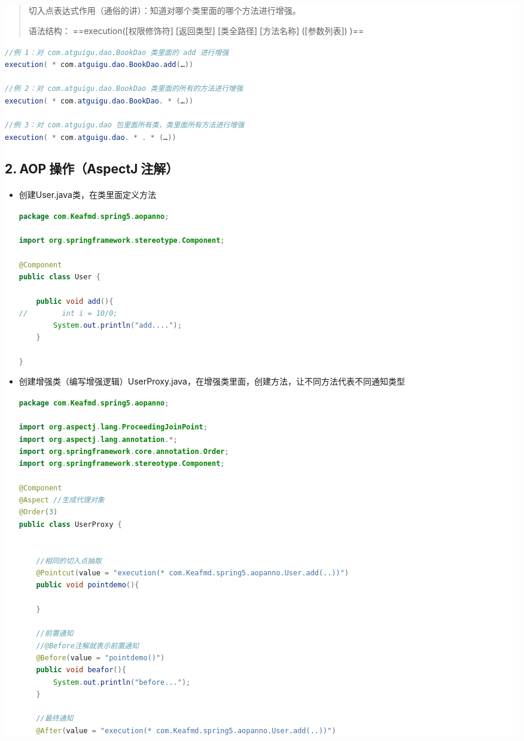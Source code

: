   > 切入点表达式作用（通俗的讲）：知道对哪个类里面的哪个方法进行增强。
  >
  > 语法结构： ==execution([权限修饰符] [返回类型] [类全路径] [方法名称] ([参数列表]) )==

  ~~~java
  //例 1：对 com.atguigu.dao.BookDao 类里面的 add 进行增强
  execution( * com.atguigu.dao.BookDao.add(…))
      
  //例 2：对 com.atguigu.dao.BookDao 类里面的所有的方法进行增强
  execution( * com.atguigu.dao.BookDao. * (…))
      
  //例 3：对 com.atguigu.dao 包里面所有类，类里面所有方法进行增强
  execution( * com.atguigu.dao. * . * (…))
  ~~~

## 2. AOP 操作（AspectJ 注解）

- 创建User.java类，在类里面定义方法

  ~~~java
  package com.Keafmd.spring5.aopanno;
  
  import org.springframework.stereotype.Component;
  
  @Component
  public class User {
  
      public void add(){
  //        int i = 10/0;
          System.out.println("add....");
      }
  
  }
  ~~~

- 创建增强类（编写增强逻辑）UserProxy.java，在增强类里面，创建方法，让不同方法代表不同通知类型

  ~~~java
  package com.Keafmd.spring5.aopanno;
  
  import org.aspectj.lang.ProceedingJoinPoint;
  import org.aspectj.lang.annotation.*;
  import org.springframework.core.annotation.Order;
  import org.springframework.stereotype.Component;
  
  @Component
  @Aspect //生成代理对象
  @Order(3)
  public class UserProxy {
  
  
      //相同的切入点抽取
      @Pointcut(value = "execution(* com.Keafmd.spring5.aopanno.User.add(..))")
      public void pointdemo(){
  
      }
  
      //前置通知
      //@Before注解就表示前置通知
      @Before(value = "pointdemo()")
      public void beafor(){
          System.out.println("before...");
      }
  
      //最终通知
      @After(value = "execution(* com.Keafmd.spring5.aopanno.User.add(..))")
  ~~~